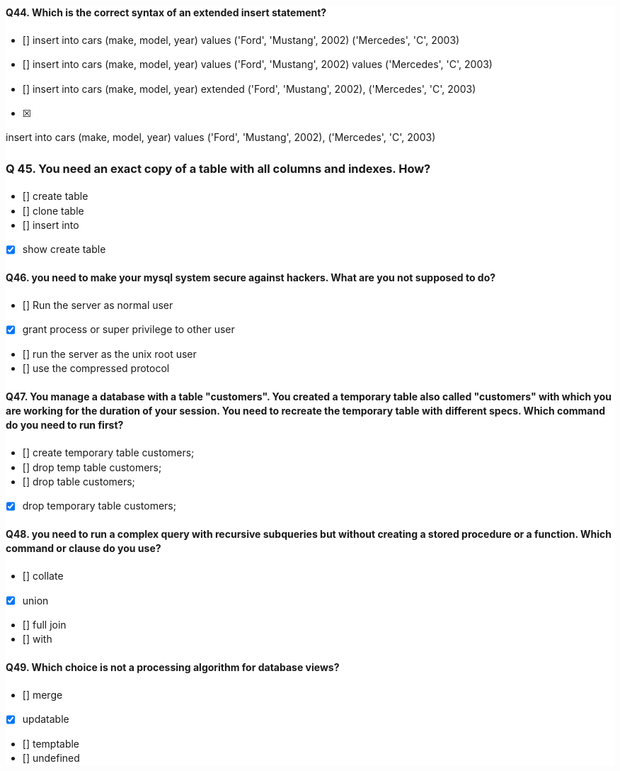 
#### Q44. Which is the correct syntax of an extended insert statement?

- []
insert into cars (make, model, year) values ('Ford', 'Mustang', 2002)
('Mercedes', 'C', 2003)

- []
insert into cars (make, model, year) values ('Ford', 'Mustang', 2002)
values ('Mercedes', 'C', 2003)

- []
insert into cars (make, model, year) extended ('Ford', 'Mustang', 2002),
('Mercedes', 'C', 2003)

- [x]
insert into cars (make, model, year) values ('Ford', 'Mustang', 2002), 
('Mercedes', 'C', 2003)

### Q 45. You need an exact copy of a table with all columns and indexes. How?
- [] create table
- [] clone table
- [] insert into
- [x] show create table

#### Q46. you need to make your mysql system secure against hackers. What are you not supposed to do?
- [] Run the server as normal user
- [x] grant process or super privilege to other user
- [] run the server as the unix root user
- [] use the compressed protocol

#### Q47. You manage a database with a table "customers". You created a temporary table also called "customers" with which you are working for the duration of your session. You need to recreate the temporary table with different specs. Which command do you need to run first?
- [] create temporary table customers;
- [] drop temp table customers;
- [] drop table customers;
- [x] drop temporary table customers;

#### Q48. you need to run a complex query with recursive subqueries but without creating a stored procedure or a function. Which command or clause do you use?
- [] collate
- [x] union
- [] full join
- [] with

#### Q49. Which choice is not a processing algorithm for database views?
- [] merge
- [x] updatable
- [] temptable
- [] undefined
